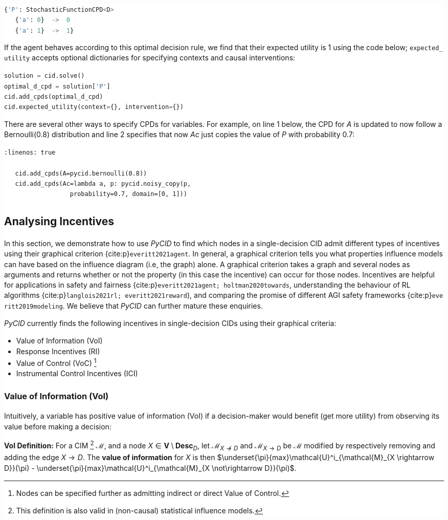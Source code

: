 ```python
{'P': StochasticFunctionCPD<D>
   {'a': 0}  ->  0
   {'a': 1}  ->  1}
```

If the agent behaves according to this optimal decision rule, we find that their expected utility is 1 using the code below; `expected_utility` accepts optional dictionaries for specifying contexts and causal interventions:

```python
solution = cid.solve()
optimal_d_cpd = solution['P']
cid.add_cpds(optimal_d_cpd)
cid.expected_utility(context={}, intervention={})
```

There are several other ways to specify CPDs for variables. For example, on line 1 below, the CPD for $A$ is updated to now follow a Bernoulli(0.8) distribution and line 2 specifies that now $Ac$ just copies the value of $P$ with probability 0.7:

```{code-block} python
:linenos: true

   cid.add_cpds(A=pycid.bernoulli(0.8))
   cid.add_cpds(Ac=lambda a, p: pycid.noisy_copy(p,
                  probability=0.7, domain=[0, 1]))
```

## Analysing Incentives

In this section, we demonstrate how to use *PyCID* to find which nodes in a single-decision CID admit different types of incentives using their graphical criterion {cite:p}`everitt2021agent`. In general, a graphical criterion tells you what properties influence models can have based on the influence diagram (i.e, the graph) alone. A graphical criterion takes a graph and several nodes as arguments and returns whether or not the property (in this case the incentive) can occur for those nodes. Incentives are helpful for applications in safety and fairness {cite:p}`everitt2021agent; holtman2020towards`, understanding the behaviour of RL algorithms {cite:p}`langlois2021rl; everitt2021reward`), and comparing the promise of different AGI safety frameworks {cite:p}`everitt2019modeling`.
We believe that *PyCID* can further mature these enquiries.

*PyCID* currently finds the following incentives in single-decision CIDs using their graphical criteria:

- Value of Information (VoI)
- Response Incentives (RI)
- Value of Control (VoC) [^footnote-3]
- Instrumental Control Incentives (ICI)

[^footnote-3]: Nodes can be specified further as admitting indirect or direct Value of Control.

### Value of Information (VoI)

Intuitively, a variable has positive value of information (VoI) if a decision-maker would benefit (get more utility) from observing its value before making a decision:

**VoI Definition:** For a CIM [^footnote-4] $\mathcal{M}$, and a node $X \in \textbf{V} \setminus \textbf{Desc}_D$, let $\mathcal{M}_{X \not\rightarrow D}$ and $\mathcal{M}_{X \rightarrow D}$ be $\mathcal{M}$ modified by respectively removing and adding the edge $X \rightarrow D$. The **value of information** for $X$ is then $\underset{\pi}{max}\mathcal{U}^i_{\mathcal{M}_{X \rightarrow D}}(\pi) - \underset{\pi}{max}\mathcal{U}^i_{\mathcal{M}_{X \not\rightarrow D}}(\pi)$.


[^footnote-1]: This paper describes *PyCID* version 0.2.6.
[^footnote-2]: *PyCID* is under continued development, so more features will be added over time. Any updated documentation may be found in the repository's README file.
[^footnote-4]: This definition is also valid in (non-causal) statistical influence models.
[^footnote-5]: $X \not\perp_{\mathcal{G}} Y \mid \textbf{W}$ denotes that $X$ is d-connected to $Y$ conditional on the set of nodes in $\textbf{W}$ and $X \perp_{\mathcal{G}} Y \mid \textbf{W}$ would denote that $X$ is d-separated from $Y$ conditional on $\textbf{W}$ {cite:p}`pearl2009causality`.
[^footnote-6]: For a formal definition, we refer the reader to {cite}`everitt2021agent`.
[^footnote-7]: A requisite graph is also known as a minimal reduction, trimmed_graph, or d-reduction.
[^footnote-8]: We refer the interested reader to {cite}`hammond2021equilibrium` for a definition of a MAIM subgame.